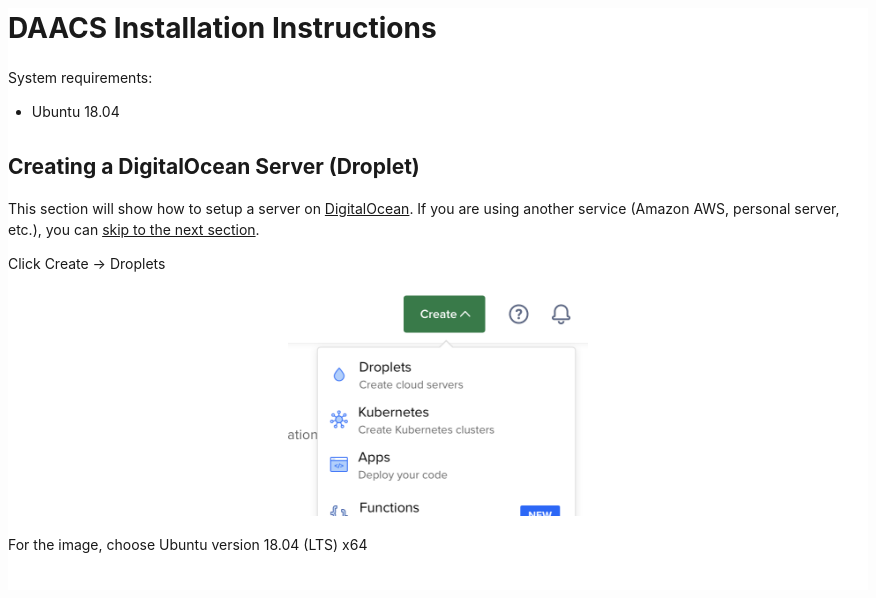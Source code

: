 
# DAACS Installation Instructions

System requirements:

-   Ubuntu 18.04

## Creating a DigitalOcean Server (Droplet)

This section will show how to setup a server on
[DigitalOcean](https://digitalocean.com). If you are using another
service (Amazon AWS, personal server, etc.), you can [skip to the next
section](#installing-daacs).

Click Create -\> Droplets

<center>
<img src='screenshots/DigitalOcean01_create.png' alt='' width='300' />
</center>

For the image, choose Ubuntu version 18.04 (LTS) x64

<center>
<img src='screenshots/DigitalOcean01_image.png' alt='' width='500' />
</center>
